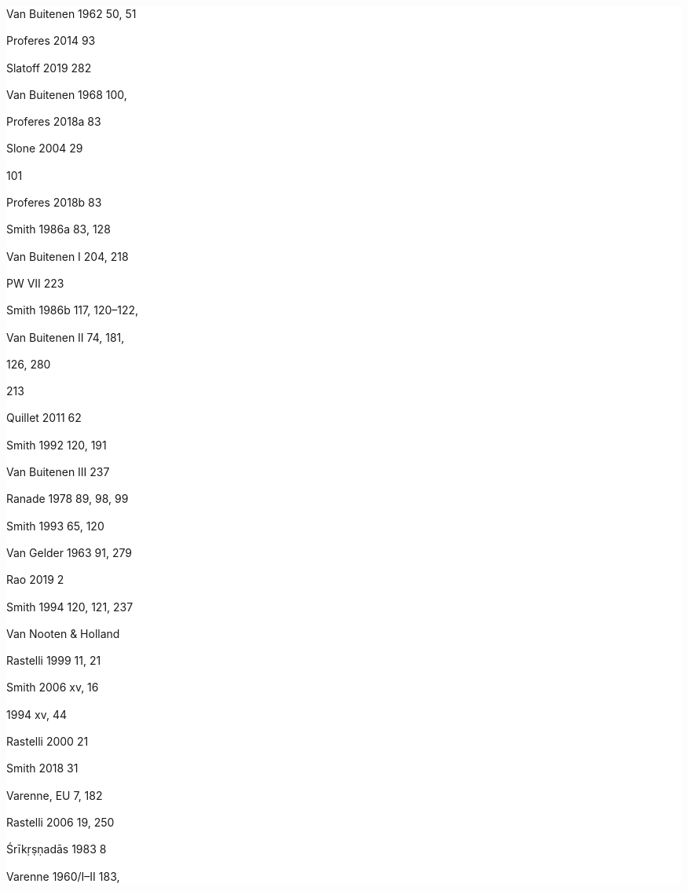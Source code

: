 Van Buitenen 1962 50, 51

Proferes 2014 93

Slatoff 2019 282

Van Buitenen 1968 100, 

Proferes 2018a 83

Slone 2004 29

101

Proferes 2018b 83

Smith 1986a 83, 128

Van Buitenen I 204, 218

PW  VII 223

Smith 1986b 117, 120–122, 

Van Buitenen II 74, 181, 

126, 280

213

Quillet 2011 62

Smith 1992 120, 191

Van Buitenen III 237

Ranade 1978 89, 98, 99

Smith 1993 65, 120

Van Gelder 1963 91, 279

Rao 2019 2

Smith 1994 120, 121, 237

Van Nooten & Holland

Rastelli 1999 11, 21

Smith 2006 xv, 16

1994 xv, 44

Rastelli 2000 21

Smith 2018 31

Varenne, EU  7, 182

Rastelli 2006 19, 250

Śrīkṛṣṇadās 1983 8

Varenne 1960/I–II 183, 
